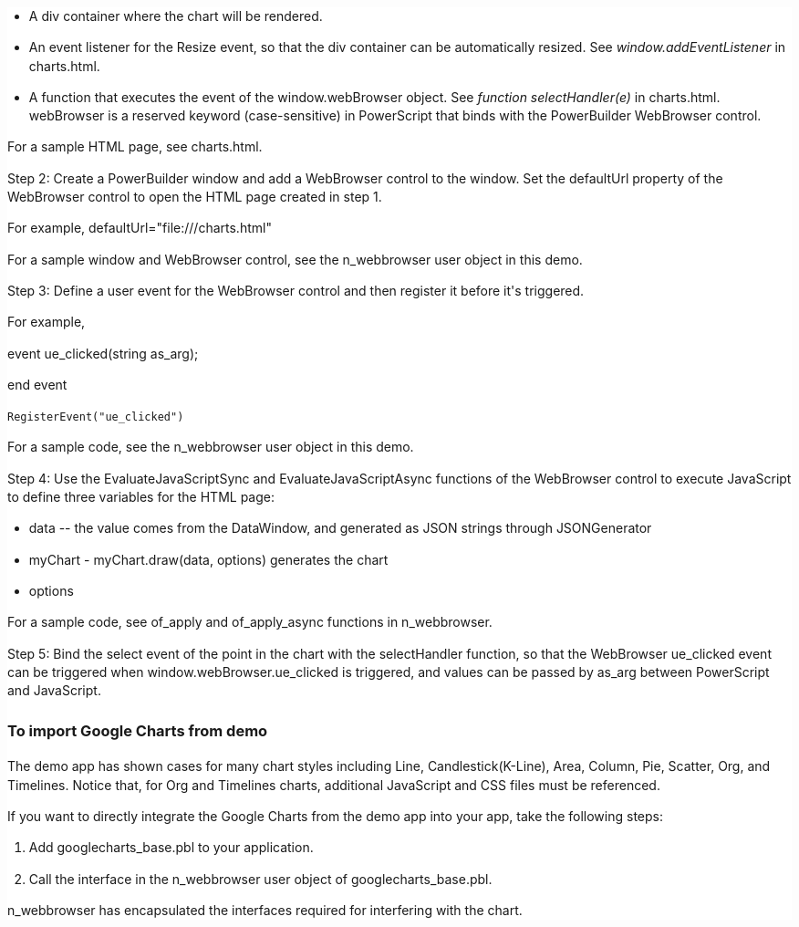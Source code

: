 -   A div container where the chart will be rendered.

-   An event listener for the Resize event, so that the div container can be automatically resized. See *window.addEventListener* in charts.html.

-   A function that executes the event of the window.webBrowser object. See *function selectHandler(e)* in charts.html. webBrowser is a reserved keyword (case-sensitive) in PowerScript that binds with the PowerBuilder WebBrowser control.

For a sample HTML page, see charts.html.

Step 2: Create a PowerBuilder window and add a WebBrowser control to the window. Set the defaultUrl property of the WebBrowser control to open the HTML page created in step 1.

For example, defaultUrl="file:///charts.html"

For a sample window and WebBrowser control, see the n_webbrowser user object in this demo.

Step 3: Define a user event for the WebBrowser control and then register it before it's triggered.

For example,

event ue_clicked(string as_arg);

end event
```
RegisterEvent("ue_clicked")
```

For a sample code, see the n_webbrowser user object in this demo.

Step 4: Use the EvaluateJavaScriptSync and EvaluateJavaScriptAsync functions of the WebBrowser control to execute JavaScript to define three variables for the HTML page:

-   data -- the value comes from the DataWindow, and generated as JSON strings through JSONGenerator

-   myChart - myChart.draw(data, options) generates the chart

-   options

For a sample code, see of_apply and of_apply_async functions in n_webbrowser.

Step 5: Bind the select event of the point in the chart with the selectHandler function, so that the WebBrowser ue_clicked event can be triggered when window.webBrowser.ue_clicked is triggered, and values can be passed by as_arg between PowerScript and JavaScript.

### To import Google Charts from demo

The demo app has shown cases for many chart styles including Line, Candlestick(K-Line), Area, Column, Pie, Scatter, Org, and Timelines. Notice that, for Org and Timelines charts, additional JavaScript and CSS files must be referenced.

If you want to directly integrate the Google Charts from the demo app into your app, take the following steps:

1.  Add googlecharts_base.pbl to your application.

2.  Call the interface in the n_webbrowser user object of googlecharts_base.pbl.

n_webbrowser has encapsulated the interfaces required for interfering with the chart.
